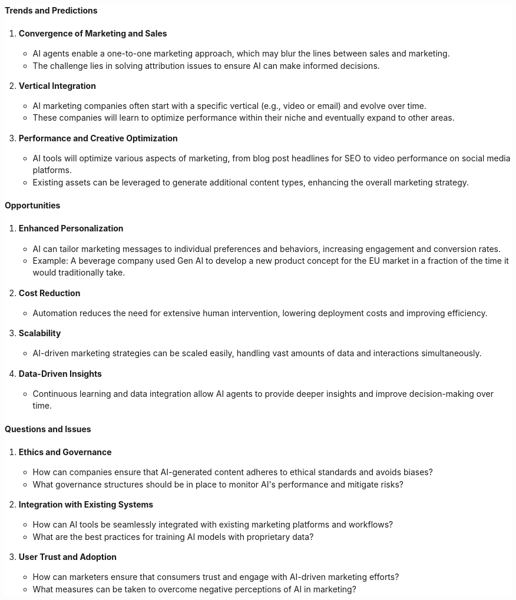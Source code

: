 #### Trends and Predictions

1. **Convergence of Marketing and Sales**

   - AI agents enable a one-to-one marketing approach, which may blur the lines between sales and marketing.
   - The challenge lies in solving attribution issues to ensure AI can make informed decisions.

2. **Vertical Integration**

   - AI marketing companies often start with a specific vertical (e.g., video or email) and evolve over time.
   - These companies will learn to optimize performance within their niche and eventually expand to other areas.

3. **Performance and Creative Optimization**
   - AI tools will optimize various aspects of marketing, from blog post headlines for SEO to video performance on social media platforms.
   - Existing assets can be leveraged to generate additional content types, enhancing the overall marketing strategy.

#### Opportunities

1. **Enhanced Personalization**

   - AI can tailor marketing messages to individual preferences and behaviors, increasing engagement and conversion rates.
   - Example: A beverage company used Gen AI to develop a new product concept for the EU market in a fraction of the time it would traditionally take.

2. **Cost Reduction**

   - Automation reduces the need for extensive human intervention, lowering deployment costs and improving efficiency.

3. **Scalability**

   - AI-driven marketing strategies can be scaled easily, handling vast amounts of data and interactions simultaneously.

4. **Data-Driven Insights**
   - Continuous learning and data integration allow AI agents to provide deeper insights and improve decision-making over time.

#### Questions and Issues

1. **Ethics and Governance**

   - How can companies ensure that AI-generated content adheres to ethical standards and avoids biases?
   - What governance structures should be in place to monitor AI's performance and mitigate risks?

2. **Integration with Existing Systems**

   - How can AI tools be seamlessly integrated with existing marketing platforms and workflows?
   - What are the best practices for training AI models with proprietary data?

3. **User Trust and Adoption**
   - How can marketers ensure that consumers trust and engage with AI-driven marketing efforts?
   - What measures can be taken to overcome negative perceptions of AI in marketing?
